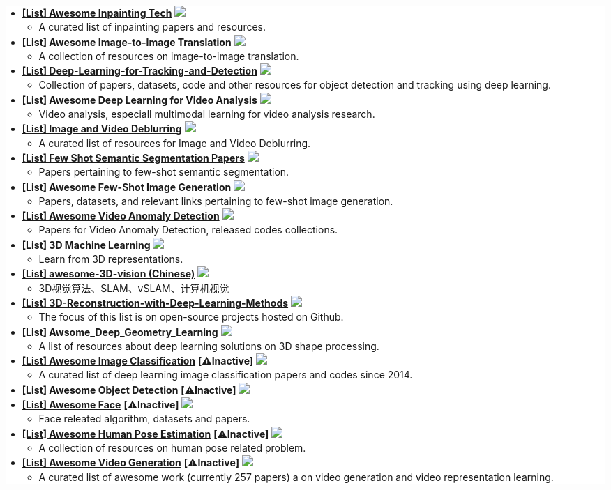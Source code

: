   - [**[List] Awesome Inpainting Tech**](https://github.com/1900zyh/Awesome-Image-Inpainting) ![](https://img.shields.io/github/stars/1900zyh/Awesome-Image-Inpainting?style=social)
    - A curated list of inpainting papers and resources.
  - [**[List] Awesome Image-to-Image Translation**](https://github.com/weihaox/awesome-image-translation) ![](https://img.shields.io/github/stars/weihaox/awesome-image-translation?style=social)
    - A collection of resources on image-to-image translation.
  - [**[List] Deep-Learning-for-Tracking-and-Detection**](https://github.com/abhineet123/Deep-Learning-for-Tracking-and-Detection) ![](https://img.shields.io/github/stars/abhineet123/Deep-Learning-for-Tracking-and-Detection?style=social)
    - Collection of papers, datasets, code and other resources for object detection and tracking using deep learning.
  - [**[List] Awesome Deep Learning for Video Analysis**](https://github.com/HuaizhengZhang/Awsome-Deep-Learning-for-Video-Analysis) ![](https://img.shields.io/github/stars/HuaizhengZhang/Awsome-Deep-Learning-for-Video-Analysis?style=social)
    - Video analysis, especiall multimodal learning for video analysis research.
  - [**[List] Image and Video Deblurring**](https://github.com/subeeshvasu/Awesome-Deblurring) ![](https://img.shields.io/github/stars/subeeshvasu/Awesome-Deblurring?style=social)
    - A curated list of resources for Image and Video Deblurring.
  - [**[List] Few Shot Semantic Segmentation Papers**](https://github.com/xiaomengyc/Few-Shot-Semantic-Segmentation-Papers) ![](https://img.shields.io/github/stars/xiaomengyc/Few-Shot-Semantic-Segmentation-Papers?style=social)
    - Papers pertaining to few-shot semantic segmentation.
  - [**[List] Awesome Few-Shot Image Generation**](https://github.com/bcmi/Awesome-Few-Shot-Image-Generation) ![](https://img.shields.io/github/stars/bcmi/Awesome-Few-Shot-Image-Generation?style=social)
    - Papers, datasets, and relevant links pertaining to few-shot image generation.
  - [**[List] Awesome Video Anomaly Detection**](https://github.com/fjchange/awesome-video-anomaly-detection) ![](https://img.shields.io/github/stars/fjchange/awesome-video-anomaly-detection?style=social)
    - Papers for Video Anomaly Detection, released codes collections.
  - [**[List] 3D Machine Learning**](https://github.com/timzhang642/3D-Machine-Learning) ![](https://img.shields.io/github/stars/timzhang642/3D-Machine-Learning?style=social)
    - Learn from 3D representations.
  - [**[List] awesome-3D-vision (Chinese)**](https://github.com/Tom-Hardy-3D-Vision-Workshop/awesome-3D-vision) ![](https://img.shields.io/github/stars/Tom-Hardy-3D-Vision-Workshop/awesome-3D-vision?style=social)
    - 3D视觉算法、SLAM、vSLAM、计算机视觉
  - [**[List] 3D-Reconstruction-with-Deep-Learning-Methods**](https://github.com/natowi/3D-Reconstruction-with-Deep-Learning-Methods) ![](https://img.shields.io/github/stars/natowi/3D-Reconstruction-with-Deep-Learning-Methods?style=social)
    - The focus of this list is on open-source projects hosted on Github.
  - [**[List] Awsome_Deep_Geometry_Learning**](https://github.com/subeeshvasu/Awsome_Deep_Geometry_Learning) ![](https://img.shields.io/github/stars/subeeshvasu/Awsome_Deep_Geometry_Learning?style=social)
    - A list of resources about deep learning solutions on 3D shape processing.
  - [**[List] Awesome Image Classification**](https://github.com/weiaicunzai/awesome-image-classification) **[⚠️Inactive]** ![](https://img.shields.io/github/stars/weiaicunzai/awesome-image-classification?style=social)
    - A curated list of deep learning image classification papers and codes since 2014.
  - [**[List] Awesome Object Detection**](https://github.com/amusi/awesome-object-detection) **[⚠️Inactive]** ![](https://img.shields.io/github/stars/amusi/awesome-object-detection?style=social)
  - [**[List] Awesome Face**](https://github.com/polarisZhao/awesome-face) **[⚠️Inactive]** ![](https://img.shields.io/github/stars/polarisZhao/awesome-face?style=social)
    - Face releated algorithm, datasets and papers.
  - [**[List] Awesome Human Pose Estimation**](https://github.com/wangzheallen/awesome-human-pose-estimation) **[⚠️Inactive]** ![](https://img.shields.io/github/stars/wangzheallen/awesome-human-pose-estimation?style=social)
    - A collection of resources on human pose related problem.
  - [**[List] Awesome Video Generation**](https://github.com/matthewvowels1/Awesome-Video-Generation) **[⚠️Inactive]** ![](https://img.shields.io/github/stars/matthewvowels1/Awesome-Video-Generation?style=social)
    - A curated list of awesome work (currently 257 papers) a on video generation and video representation learning.
